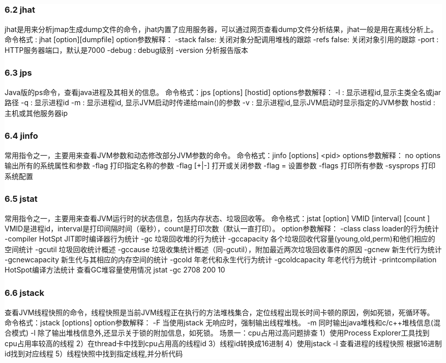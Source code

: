 ### 6.2 jhat
jhat是用来分析jmap生成dump文件的命令，jhat内置了应用服务器，可以通过网页查看dump文件分析结果，jhat一般是用在离线分析上。
命令格式 : jhat [option][dumpfile]
option参数解释：
-stack false: 关闭对象分配调用堆栈的跟踪
-refs false: 关闭对象引用的跟踪
-port : HTTP服务器端口，默认是7000 -debug : debug级别
-version 分析报告版本

### 6.3 jps
Java版的ps命令，查看java进程及其相关的信息。
命令格式：jps [options] [hostid]
options参数解释：
-l : 显示进程id,显示主类全名或jar路径
-q : 显示进程id
-m : 显示进程id, 显示JVM启动时传递给main()的参数
-v : 显示进程id,显示JVM启动时显示指定的JVM参数
hostid : 主机或其他服务器ip

### 6.4 jinfo
常用指令之一，主要用来查看JVM参数和动态修改部分JVM参数的命令。
命令格式：jinfo [options] \<pid>
options参数解释：
no options 输出所有的系统属性和参数
-flag 打印指定名称的参数
-flag [+|-] 打开或关闭参数
-flag = 设置参数
-flags 打印所有参数
-sysprops 打印系统配置

### 6.5 jstat
常用指令之一，主要用来查看JVM运行时的状态信息，包括内存状态、垃圾回收等。
命令格式：jstat [option] VMID [interval] [count ]
VMID是进程id，interval是打印间隔时间（毫秒），count是打印次数（默认一直打印）。
option参数解释：
-class class loader的行为统计
-compiler HotSpt JIT即时编译器行为统计
-gc 垃圾回收堆的行为统计
-gccapacity 各个垃圾回收代容量(young,old,perm)和他们相应的空间统计
-gcutil 垃圾回收统计概述
-gccause 垃圾收集统计概述（同-gcutil），附加最近两次垃圾回收事件的原因
-gcnew 新生代行为统计
-gcnewcapacity 新生代与其相应的内存空间的统计
-gcold 年老代和永生代行为统计
-gcoldcapacity 年老代行为统计
-printcompilation HotSpot编译方法统计
查看GC堆容量使用情况 jstat -gc 2708 200 10

### 6.6 jstack
查看JVM线程快照的命令，线程快照是当前JVM线程正在执行的方法堆栈集合，定位线程出现长时间卡顿的原因，例如死锁，死循环等。
命令格式：jstack [options]
option参数解释：
-F 当使用jstack 无响应时，强制输出线程堆栈。
-m 同时输出java堆栈和c/c++堆栈信息(混合模式)
-l 除了输出堆栈信息外,还显示关于锁的附加信息，如死锁。
场景一：cpu占用过高问题排查
1）使用Process Explorer工具找到cpu占用率较高的线程
2）在thread卡中找到cpu占用高的线程id
3）线程id转换成16进制
4）使用jstack -l 查看进程的线程快照 根据16进制id找到对应线程
5）线程快照中找到指定线程,并分析代码
